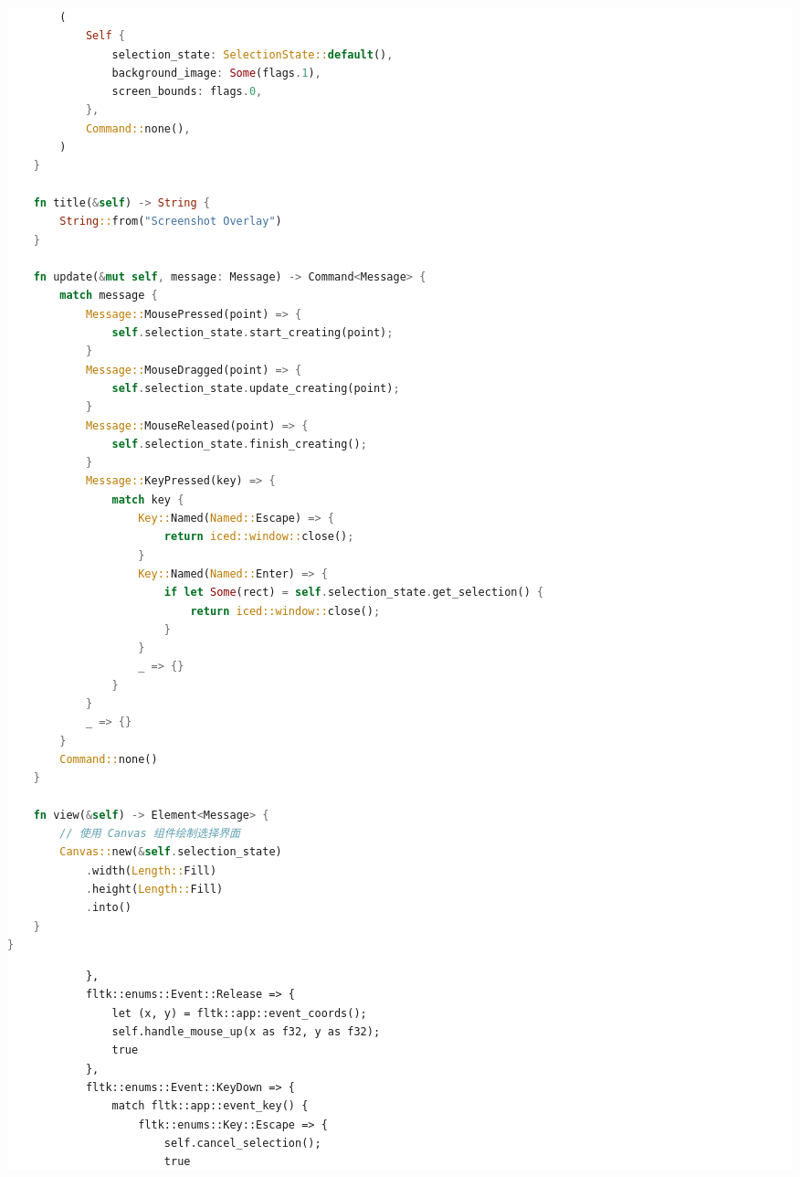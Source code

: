 ```rust
        (
            Self {
                selection_state: SelectionState::default(),
                background_image: Some(flags.1),
                screen_bounds: flags.0,
            },
            Command::none(),
        )
    }

    fn title(&self) -> String {
        String::from("Screenshot Overlay")
    }

    fn update(&mut self, message: Message) -> Command<Message> {
        match message {
            Message::MousePressed(point) => {
                self.selection_state.start_creating(point);
            }
            Message::MouseDragged(point) => {
                self.selection_state.update_creating(point);
            }
            Message::MouseReleased(point) => {
                self.selection_state.finish_creating();
            }
            Message::KeyPressed(key) => {
                match key {
                    Key::Named(Named::Escape) => {
                        return iced::window::close();
                    }
                    Key::Named(Named::Enter) => {
                        if let Some(rect) = self.selection_state.get_selection() {
                            return iced::window::close();
                        }
                    }
                    _ => {}
                }
            }
            _ => {}
        }
        Command::none()
    }

    fn view(&self) -> Element<Message> {
        // 使用 Canvas 组件绘制选择界面
        Canvas::new(&self.selection_state)
            .width(Length::Fill)
            .height(Length::Fill)
            .into()
    }
}
```
                },
                fltk::enums::Event::Release => {
                    let (x, y) = fltk::app::event_coords();
                    self.handle_mouse_up(x as f32, y as f32);
                    true
                },
                fltk::enums::Event::KeyDown => {
                    match fltk::app::event_key() {
                        fltk::enums::Key::Escape => {
                            self.cancel_selection();
                            true